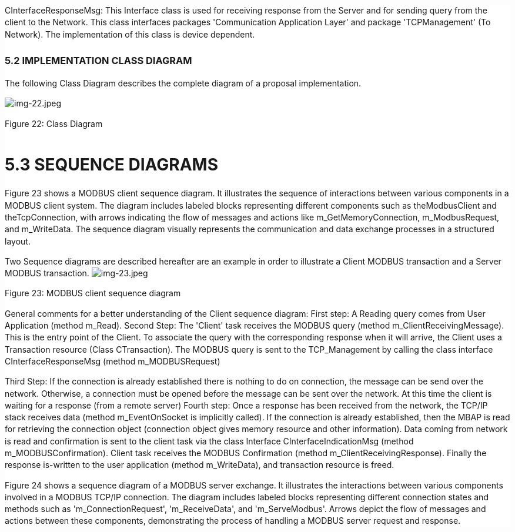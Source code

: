 CInterfaceResponseMsg: This Interface class is used for receiving response from the Server and for sending query from the client to the Network. This class interfaces packages 'Communication Application Layer' and package 'TCPManagement' (To Network). The implementation of this class is device dependent.

### 5.2 IMPLEMENTATION CLASS DIAGRAM

The following Class Diagram describes the complete diagram of a proposal implementation.

![img-22.jpeg](images/img-22.jpeg.png)

Figure 22: Class Diagram

# 5.3 SEQUENCE DIAGRAMS 


Figure 23 shows a MODBUS client sequence diagram. It illustrates the sequence of interactions between various components in a MODBUS client system. The diagram includes labeled blocks representing different components such as theModbusClient and theTcpConnection, with arrows indicating the flow of messages and actions like m_GetMemoryConnection, m_ModbusRequest, and m_WriteData. The sequence diagram visually represents the communication and data exchange processes in a structured layout.

Two Sequence diagrams are described hereafter are an example in order to illustrate a Client MODBUS transaction and a Server MODBUS transaction.
![img-23.jpeg](images/img-23.jpeg.png)

Figure 23: MODBUS client sequence diagram

General comments for a better understanding of the Client sequence diagram:
First step: A Reading query comes from User Application (method m_Read).
Second Step: The 'Client' task receives the MODBUS query (method m_ClientReceivingMessage). This is the entry point of the Client. To associate the query with the corresponding response when it will arrive, the Client uses a Transaction resource (Class CTransaction). The MODBUS query is sent to the TCP_Management by calling the class interface CInterfaceResponseMsg (method m_MODBUSRequest)

Third Step: If the connection is already established there is nothing to do on connection, the message can be send over the network. Otherwise, a connection must be opened before the message can be sent over the network.
At this time the client is waiting for a response (from a remote server)
Fourth step: Once a response has been received from the network, the TCP/IP stack receives data (method m_EventOnSocket is implicitly called).
If the connection is already established, then the MBAP is read for retrieving the connection object (connection object gives memory resource and other information). Data coming from network is read and confirmation is sent to the client task via the class Interface CInterfaceIndicationMsg (method m_MODBUSConfirmation). Client task receives the MODBUS Confirmation (method m_ClientReceivingResponse).
Finally the response is-written to the user application (method m_WriteData), and transaction resource is freed.


Figure 24 shows a sequence diagram of a MODBUS server exchange. It illustrates the interactions between various components involved in a MODBUS TCP/IP connection. The diagram includes labeled blocks representing different connection states and methods such as 'm_ConnectionRequest', 'm_ReceiveData', and 'm_ServeModbus'. Arrows depict the flow of messages and actions between these components, demonstrating the process of handling a MODBUS server request and response.

